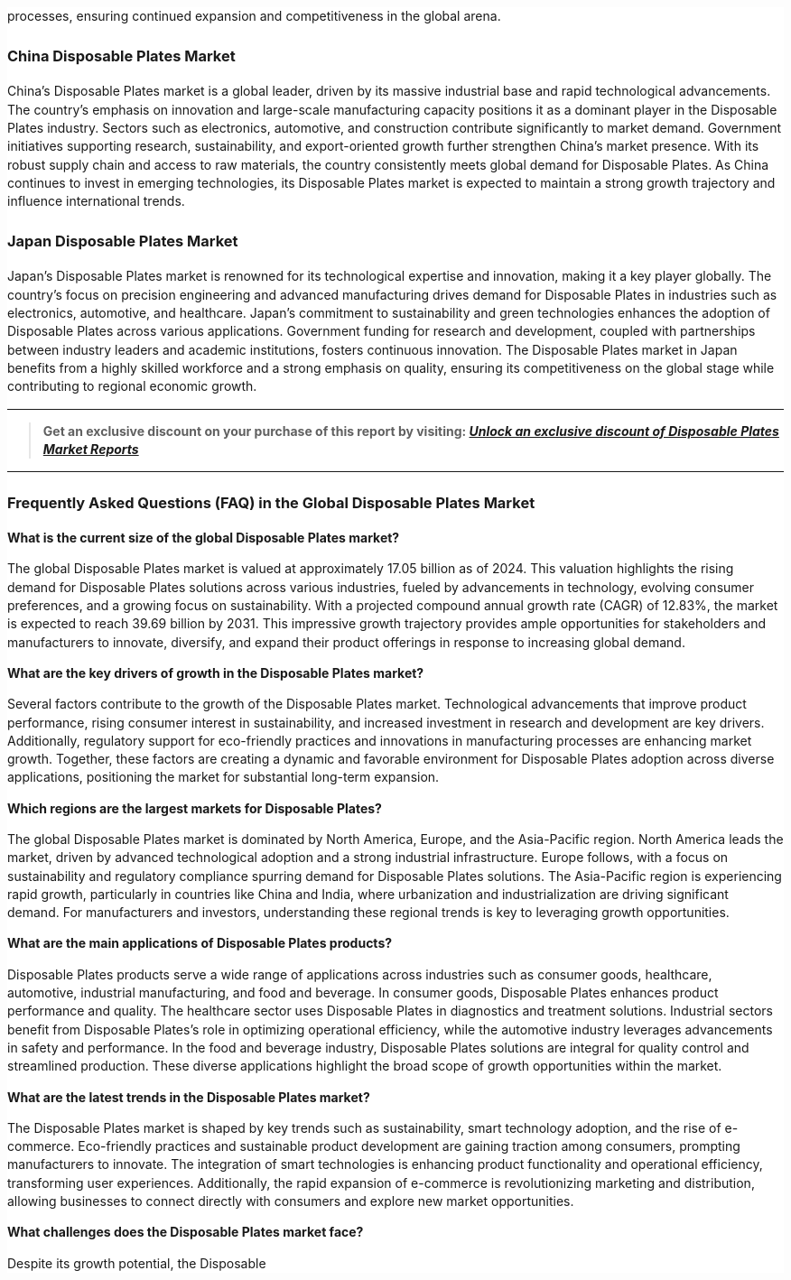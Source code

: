 processes, ensuring continued expansion and competitiveness in the global arena.</p><h3>China Disposable Plates Market</h3><p>China&rsquo;s Disposable Plates market is a global leader, driven by its massive industrial base and rapid technological advancements. The country&rsquo;s emphasis on innovation and large-scale manufacturing capacity positions it as a dominant player in the Disposable Plates industry. Sectors such as electronics, automotive, and construction contribute significantly to market demand. Government initiatives supporting research, sustainability, and export-oriented growth further strengthen China&rsquo;s market presence. With its robust supply chain and access to raw materials, the country consistently meets global demand for Disposable Plates. As China continues to invest in emerging technologies, its Disposable Plates market is expected to maintain a strong growth trajectory and influence international trends.</p><h3>Japan Disposable Plates Market</h3><p>Japan&rsquo;s Disposable Plates market is renowned for its technological expertise and innovation, making it a key player globally. The country&rsquo;s focus on precision engineering and advanced manufacturing drives demand for Disposable Plates in industries such as electronics, automotive, and healthcare. Japan&rsquo;s commitment to sustainability and green technologies enhances the adoption of Disposable Plates across various applications. Government funding for research and development, coupled with partnerships between industry leaders and academic institutions, fosters continuous innovation. The Disposable Plates market in Japan benefits from a highly skilled workforce and a strong emphasis on quality, ensuring its competitiveness on the global stage while contributing to regional economic growth.</p><hr /><blockquote><p><strong>Get an exclusive discount on your purchase of this report by visiting: <em><a href="://marketresearchpulse.com/ask-for-discount/58823?utm_source=Github&amp;utm_medium=021">Unlock an exclusive discount of Disposable Plates Market Reports</a></em>&nbsp;</strong></p></blockquote><hr /><h3>Frequently Asked Questions (FAQ) in the Global Disposable Plates Market</h3><p><strong>What is the current size of the global Disposable Plates market?</strong></p><p>The global Disposable Plates market is valued at approximately 17.05 billion as of 2024. This valuation highlights the rising demand for Disposable Plates solutions across various industries, fueled by advancements in technology, evolving consumer preferences, and a growing focus on sustainability. With a projected compound annual growth rate (CAGR) of 12.83%, the market is expected to reach 39.69 billion by 2031. This impressive growth trajectory provides ample opportunities for stakeholders and manufacturers to innovate, diversify, and expand their product offerings in response to increasing global demand.</p><p><strong>What are the key drivers of growth in the Disposable Plates market?</strong></p><p>Several factors contribute to the growth of the Disposable Plates market. Technological advancements that improve product performance, rising consumer interest in sustainability, and increased investment in research and development are key drivers. Additionally, regulatory support for eco-friendly practices and innovations in manufacturing processes are enhancing market growth. Together, these factors are creating a dynamic and favorable environment for Disposable Plates adoption across diverse applications, positioning the market for substantial long-term expansion.</p><p><strong>Which regions are the largest markets for Disposable Plates?</strong></p><p>The global Disposable Plates market is dominated by North America, Europe, and the Asia-Pacific region. North America leads the market, driven by advanced technological adoption and a strong industrial infrastructure. Europe follows, with a focus on sustainability and regulatory compliance spurring demand for Disposable Plates solutions. The Asia-Pacific region is experiencing rapid growth, particularly in countries like China and India, where urbanization and industrialization are driving significant demand. For manufacturers and investors, understanding these regional trends is key to leveraging growth opportunities.</p><p><strong>What are the main applications of Disposable Plates products?</strong></p><p>Disposable Plates products serve a wide range of applications across industries such as consumer goods, healthcare, automotive, industrial manufacturing, and food and beverage. In consumer goods, Disposable Plates enhances product performance and quality. The healthcare sector uses Disposable Plates in diagnostics and treatment solutions. Industrial sectors benefit from Disposable Plates&rsquo;s role in optimizing operational efficiency, while the automotive industry leverages advancements in safety and performance. In the food and beverage industry, Disposable Plates solutions are integral for quality control and streamlined production. These diverse applications highlight the broad scope of growth opportunities within the market.</p><p><strong>What are the latest trends in the Disposable Plates market?</strong></p><p>The Disposable Plates market is shaped by key trends such as sustainability, smart technology adoption, and the rise of e-commerce. Eco-friendly practices and sustainable product development are gaining traction among consumers, prompting manufacturers to innovate. The integration of smart technologies is enhancing product functionality and operational efficiency, transforming user experiences. Additionally, the rapid expansion of e-commerce is revolutionizing marketing and distribution, allowing businesses to connect directly with consumers and explore new market opportunities.</p><p><strong>What challenges does the Disposable Plates market face?</strong></p><p>Despite its growth potential, the Disposable